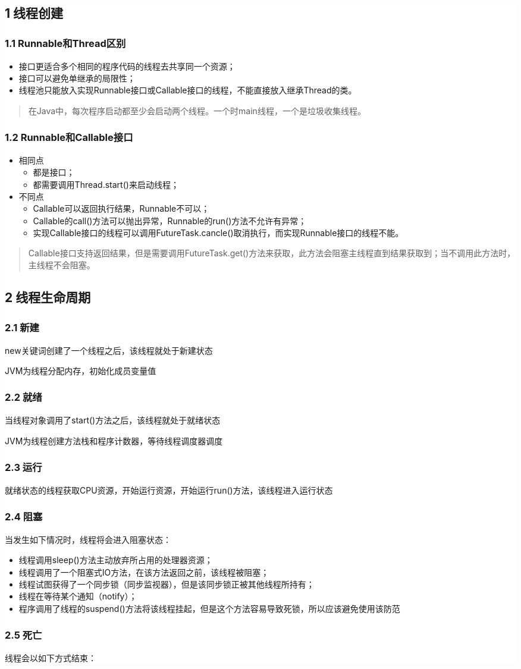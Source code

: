 ## 1 线程创建

### 1.1 Runnable和Thread区别

- 接口更适合多个相同的程序代码的线程去共享同一个资源；
- 接口可以避免单继承的局限性；
- 线程池只能放入实现Runnable接口或Callable接口的线程，不能直接放入继承Thread的类。

> 在Java中，每次程序启动都至少会启动两个线程。一个时main线程，一个是垃圾收集线程。

### 1.2 Runnable和Callable接口

- 相同点
  - 都是接口；
  - 都需要调用Thread.start()来启动线程；
- 不同点
  - Callable可以返回执行结果，Runnable不可以；
  - Callable的call()方法可以抛出异常，Runnable的run()方法不允许有异常；
  - 实现Callable接口的线程可以调用FutureTask.cancle()取消执行，而实现Runnable接口的线程不能。

> Callable接口支持返回结果，但是需要调用FutureTask.get()方法来获取，此方法会阻塞主线程直到结果获取到；当不调用此方法时，主线程不会阻塞。

## 2 线程生命周期

### 2.1 新建

new关键词创建了一个线程之后，该线程就处于新建状态

JVM为线程分配内存，初始化成员变量值

### 2.2 就绪

当线程对象调用了start()方法之后，该线程就处于就绪状态

JVM为线程创建方法栈和程序计数器，等待线程调度器调度

### 2.3 运行

就绪状态的线程获取CPU资源，开始运行资源，开始运行run()方法，该线程进入运行状态

### 2.4 阻塞

当发生如下情况时，线程将会进入阻塞状态：

- 线程调用sleep()方法主动放弃所占用的处理器资源；
- 线程调用了一个阻塞式IO方法，在该方法返回之前，该线程被阻塞；
- 线程试图获得了一个同步锁（同步监视器），但是该同步锁正被其他线程所持有；
- 线程在等待某个通知（notify）；
- 程序调用了线程的suspend()方法将该线程挂起，但是这个方法容易导致死锁，所以应该避免使用该防范

### 2.5 死亡

线程会以如下方式结束：
